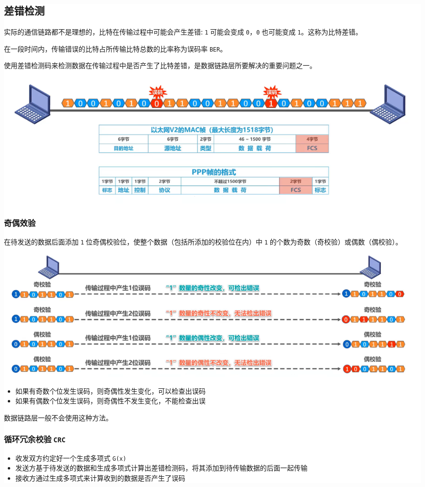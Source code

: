 ## 差错检测

实际的通信链路都不是理想的，比特在传输过程中可能会产生差错: `1` 可能会变成 `0`，`0` 也可能变成 `1`。这称为比特差错。

在一段时间内，传输错误的比特占所传输比特总数的比率称为误码率 `BER`。

使用差错检测码来检测数据在传输过程中是否产生了比特差错，是数据链路层所要解决的重要问题之一。

![013](../image/dataLink/013.png)

### 奇偶效验

在待发送的数据后面添加 `1` 位奇偶校验位，使整个数据（包括所添加的校验位在内）中 `1` 的个数为奇数（奇校验）或偶数（偶校验）。

![014](../image/dataLink/014.png)

- 如果有奇数个位发生误码，则奇偶性发生变化，可以检查出误码
- 如果有偶数个位发生误码，则奇偶性不发生变化，不能检查出误

数据链路层一般不会使用这种方法。

### 循环冗余校验 `CRC`

- 收发双方约定好一个生成多项式 `G(x)`
- 发送方基于待发送的数据和生成多项式计算出差错检测码，将其添加到待传输数据的后面一起传输
- 接收方通过生成多项式来计算收到的数据是否产生了误码
